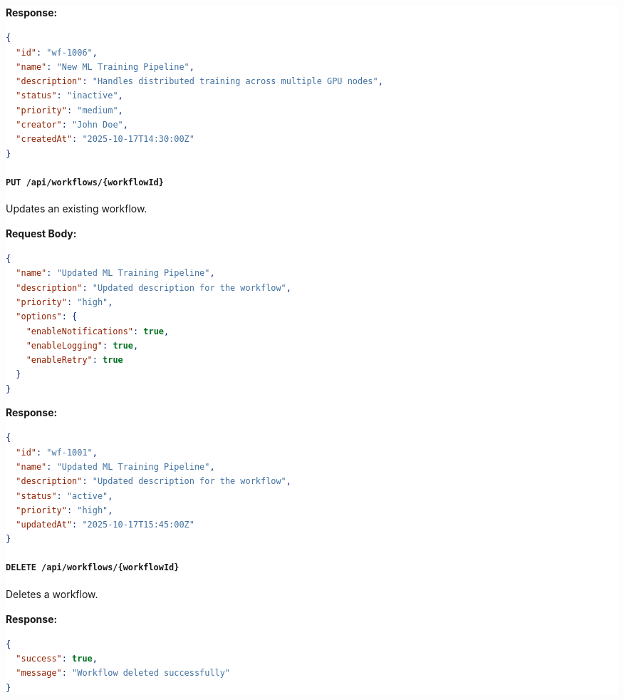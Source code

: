 **Response:**

```json
{
  "id": "wf-1006",
  "name": "New ML Training Pipeline",
  "description": "Handles distributed training across multiple GPU nodes",
  "status": "inactive",
  "priority": "medium",
  "creator": "John Doe",
  "createdAt": "2025-10-17T14:30:00Z"
}
```

#### `PUT /api/workflows/{workflowId}`

Updates an existing workflow.

**Request Body:**

```json
{
  "name": "Updated ML Training Pipeline",
  "description": "Updated description for the workflow",
  "priority": "high",
  "options": {
    "enableNotifications": true,
    "enableLogging": true,
    "enableRetry": true
  }
}
```

**Response:**

```json
{
  "id": "wf-1001",
  "name": "Updated ML Training Pipeline",
  "description": "Updated description for the workflow",
  "status": "active",
  "priority": "high",
  "updatedAt": "2025-10-17T15:45:00Z"
}
```

#### `DELETE /api/workflows/{workflowId}`

Deletes a workflow.

**Response:**

```json
{
  "success": true,
  "message": "Workflow deleted successfully"
}
```
